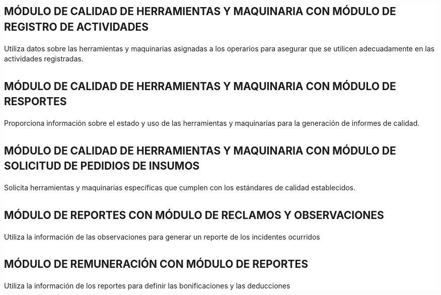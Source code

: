 ## MÓDULO DE CALIDAD DE HERRAMIENTAS Y MAQUINARIA CON MÓDULO DE REGISTRO DE ACTIVIDADES
Utiliza datos sobre las herramientas y maquinarias asignadas a los operarios para asegurar que se utilicen adecuadamente en las actividades registradas.

## MÓDULO DE CALIDAD DE HERRAMIENTAS Y MAQUINARIA CON MÓDULO DE RESPORTES
Proporciona información sobre el estado y uso de las herramientas y maquinarias para la generación de informes de calidad.

## MÓDULO DE CALIDAD DE HERRAMIENTAS Y MAQUINARIA CON MÓDULO DE SOLICITUD DE PEDIDIOS DE INSUMOS
Solicita herramientas y maquinarias específicas que cumplen con los estándares de calidad establecidos.

## MÓDULO DE REPORTES CON MÓDULO DE RECLAMOS Y OBSERVACIONES
Utiliza la información de las observaciones para generar un reporte de los incidentes ocurridos

## MÓDULO DE REMUNERACIÓN CON MÓDULO DE REPORTES
Utiliza la información de los reportes para definir las bonificaciones y las deducciones
